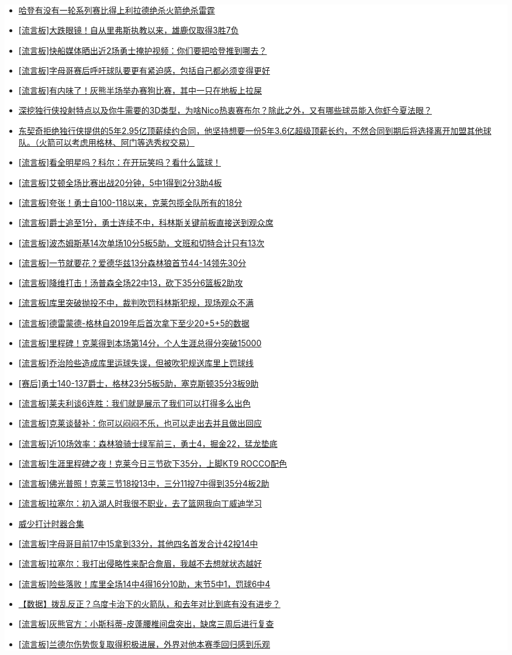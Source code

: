+ [哈登有没有一轮系列赛比得上利拉德绝杀火箭绝杀雷霆](https://bbs.hupu.com/624830310.html)

+ [[流言板]大跌眼镜！自从里弗斯执教以来，雄鹿仅取得3胜7负](https://bbs.hupu.com/624825005.html)

+ [[流言板]快船媒体晒出近2场勇士掩护视频：你们要把哈登推到哪去？](https://bbs.hupu.com/624822250.html)

+ [[流言板]字母哥赛后呼吁球队要更有紧迫感，包括自己都必须变得更好](https://bbs.hupu.com/624826594.html)

+ [[流言板]有内味了！灰熊半场举办赛狗比赛，其中一只在地板上拉屎](https://bbs.hupu.com/624823311.html)

+ [深挖独行侠投射特点以及你牛需要的3D类型，为啥Nico热衷赛布尔？除此之外，又有哪些球员能入你虾今夏法眼？](https://bbs.hupu.com/624829071.html)

+ [东契奇拒绝独行侠提供的5年2.95亿顶薪续约合同，他坚持想要一份5年3.6亿超级顶薪长约，不然合同到期后将选择离开加盟其他球队。（火箭可以考虑用格林、阿门等选秀权交易）](https://bbs.hupu.com/624819595.html)

+ [[流言板]看全明星吗？科尔：在开玩笑吗？看什么篮球！](https://bbs.hupu.com/624827932.html)

+ [[流言板]艾顿全场比赛出战20分钟，5中1得到2分3助4板](https://bbs.hupu.com/624826631.html)

+ [[流言板]夸张！勇士自100-118以来，克莱包揽全队所有的18分](https://bbs.hupu.com/624824406.html)

+ [[流言板]爵士追至1分，勇士连续不中，科林斯关键前板直接送到观众席](https://bbs.hupu.com/624825289.html)

+ [[流言板]波杰姆斯基14次单场10分5板5助，文班和切特合计只有13次](https://bbs.hupu.com/624826027.html)

+ [[流言板]一节就要花？爱德华兹13分森林狼首节44-14领先30分](https://bbs.hupu.com/624824128.html)

+ [[流言板]降维打击！汤普森全场22中13，砍下35分6篮板2助攻](https://bbs.hupu.com/624825464.html)

+ [[流言板]库里突破抛投不中，裁判吹罚科林斯犯规，现场观众不满](https://bbs.hupu.com/624825084.html)

+ [[流言板]德雷蒙德-格林自2019年后首次拿下至少20+5+5的数据](https://bbs.hupu.com/624831623.html)

+ [[流言板]里程碑！克莱得到本场第14分，个人生涯总得分突破15000](https://bbs.hupu.com/624823453.html)

+ [[流言板]乔治险些造成库里运球失误，但被吹犯规送库里上罚球线](https://bbs.hupu.com/624825223.html)

+ [[赛后]勇士140-137爵士，格林23分5板5助，塞克斯顿35分3板9助](https://bbs.hupu.com/624825385.html)

+ [[流言板]莱夫利谈6连胜：我们就是展示了我们可以打得多么出色](https://bbs.hupu.com/624831577.html)

+ [[流言板]克莱谈替补：你可以闷闷不乐，也可以走出去并且做出回应](https://bbs.hupu.com/624827811.html)

+ [[流言板]近10场效率：森林狼骑士绿军前三，勇士4，掘金22，猛龙垫底](https://bbs.hupu.com/624831914.html)

+ [[流言板]生涯里程碑之夜！克莱今日三节砍下35分，上脚KT9 ROCCO配色](https://bbs.hupu.com/624826242.html)

+ [[流言板]佛光普照！克莱三节18投13中，三分11投7中得到35分4板2助](https://bbs.hupu.com/624824326.html)

+ [[流言板]拉塞尔：初入湖人时我很不职业，去了篮网我向丁威迪学习](https://bbs.hupu.com/624826738.html)

+ [威少打计时器合集](https://bbs.hupu.com/624830267.html)

+ [[流言板]字母哥目前17中15拿到33分，其他四名首发合计42投14中](https://bbs.hupu.com/624824302.html)

+ [[流言板]拉塞尔：我打出侵略性来配合詹眉，我越不去想就状态越好](https://bbs.hupu.com/624826907.html)

+ [[流言板]险些落败！库里全场14中4得16分10助，末节5中1，罚球6中4](https://bbs.hupu.com/624825495.html)

+ [【数据】拨乱反正？乌度卡治下的火箭队，和去年对比到底有没有进步？](https://bbs.hupu.com/624827759.html)

+ [[流言板]灰熊官方：小斯科蒂-皮蓬腰椎间盘突出，缺席三周后进行复查](https://bbs.hupu.com/624832045.html)

+ [[流言板]兰德尔伤势恢复取得积极进展，外界对他本赛季回归感到乐观](https://bbs.hupu.com/624832189.html)
